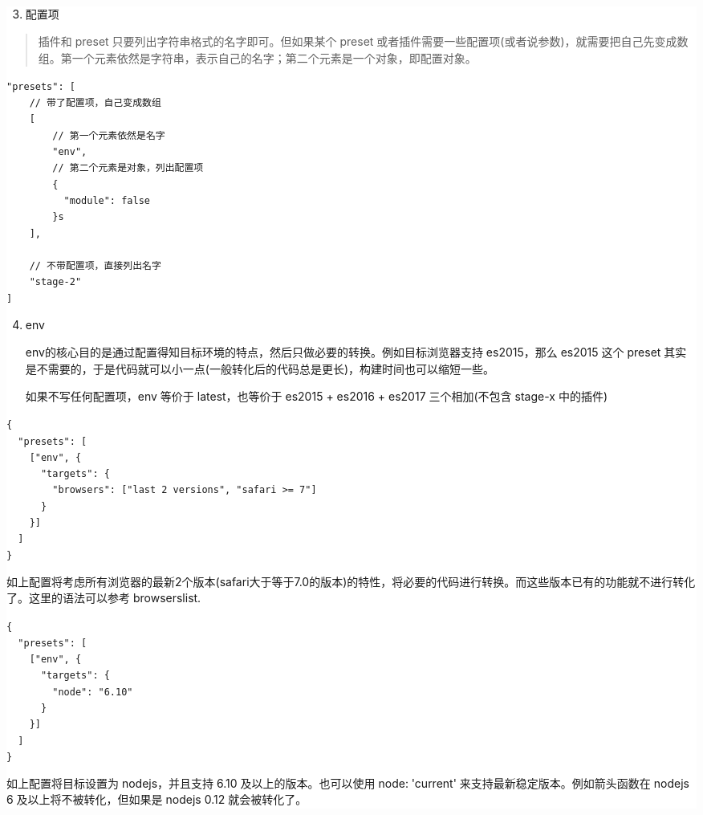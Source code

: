 

3. 配置项

>插件和 preset 只要列出字符串格式的名字即可。但如果某个 preset 或者插件需要一些配置项(或者说参数)，就需要把自己先变成数组。第一个元素依然是字符串，表示自己的名字；第二个元素是一个对象，即配置对象。
```
"presets": [
    // 带了配置项，自己变成数组
    [
        // 第一个元素依然是名字
        "env",
        // 第二个元素是对象，列出配置项
        {
          "module": false
        }s
    ],

    // 不带配置项，直接列出名字
    "stage-2"
]

```

4. env 
  
    env的核心目的是通过配置得知目标环境的特点，然后只做必要的转换。例如目标浏览器支持 es2015，那么 es2015 这个 preset 其实是不需要的，于是代码就可以小一点(一般转化后的代码总是更长)，构建时间也可以缩短一些。

    如果不写任何配置项，env 等价于 latest，也等价于 es2015 + es2016 + es2017 三个相加(不包含 stage-x 中的插件)

```
{
  "presets": [
    ["env", {
      "targets": {
        "browsers": ["last 2 versions", "safari >= 7"]
      }
    }]
  ]
}
```
如上配置将考虑所有浏览器的最新2个版本(safari大于等于7.0的版本)的特性，将必要的代码进行转换。而这些版本已有的功能就不进行转化了。这里的语法可以参考 browserslist.

```
{
  "presets": [
    ["env", {
      "targets": {
        "node": "6.10"
      }
    }]
  ]
}

```
如上配置将目标设置为 nodejs，并且支持 6.10 及以上的版本。也可以使用 node: 'current' 来支持最新稳定版本。例如箭头函数在 nodejs 6 及以上将不被转化，但如果是 nodejs 0.12 就会被转化了。
